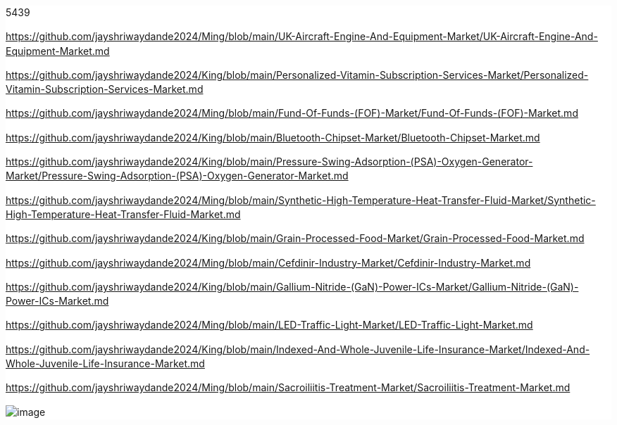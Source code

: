 5439</p><p><a href="https://github.com/jayshriwaydande2024/Ming/blob/main/UK-Aircraft-Engine-And-Equipment-Market/UK-Aircraft-Engine-And-Equipment-Market.md">https://github.com/jayshriwaydande2024/Ming/blob/main/UK-Aircraft-Engine-And-Equipment-Market/UK-Aircraft-Engine-And-Equipment-Market.md</a></p><p><a href="https://github.com/jayshriwaydande2024/King/blob/main/Personalized-Vitamin-Subscription-Services-Market/Personalized-Vitamin-Subscription-Services-Market.md">https://github.com/jayshriwaydande2024/King/blob/main/Personalized-Vitamin-Subscription-Services-Market/Personalized-Vitamin-Subscription-Services-Market.md</a></p><p><a href="https://github.com/jayshriwaydande2024/Ming/blob/main/Fund-Of-Funds-(FOF)-Market/Fund-Of-Funds-(FOF)-Market.md">https://github.com/jayshriwaydande2024/Ming/blob/main/Fund-Of-Funds-(FOF)-Market/Fund-Of-Funds-(FOF)-Market.md</a></p><p><a href="https://github.com/jayshriwaydande2024/King/blob/main/Bluetooth-Chipset-Market/Bluetooth-Chipset-Market.md">https://github.com/jayshriwaydande2024/King/blob/main/Bluetooth-Chipset-Market/Bluetooth-Chipset-Market.md</a></p><p><a href="https://github.com/jayshriwaydande2024/King/blob/main/Pressure-Swing-Adsorption-(PSA)-Oxygen-Generator-Market/Pressure-Swing-Adsorption-(PSA)-Oxygen-Generator-Market.md">https://github.com/jayshriwaydande2024/King/blob/main/Pressure-Swing-Adsorption-(PSA)-Oxygen-Generator-Market/Pressure-Swing-Adsorption-(PSA)-Oxygen-Generator-Market.md</a></p><p><a href="https://github.com/jayshriwaydande2024/Ming/blob/main/Synthetic-High-Temperature-Heat-Transfer-Fluid-Market/Synthetic-High-Temperature-Heat-Transfer-Fluid-Market.md">https://github.com/jayshriwaydande2024/Ming/blob/main/Synthetic-High-Temperature-Heat-Transfer-Fluid-Market/Synthetic-High-Temperature-Heat-Transfer-Fluid-Market.md</a></p><p><a href="https://github.com/jayshriwaydande2024/King/blob/main/Grain-Processed-Food-Market/Grain-Processed-Food-Market.md">https://github.com/jayshriwaydande2024/King/blob/main/Grain-Processed-Food-Market/Grain-Processed-Food-Market.md</a></p><p><a href="https://github.com/jayshriwaydande2024/Ming/blob/main/Cefdinir-Industry-Market/Cefdinir-Industry-Market.md">https://github.com/jayshriwaydande2024/Ming/blob/main/Cefdinir-Industry-Market/Cefdinir-Industry-Market.md</a></p><p><a href="https://github.com/jayshriwaydande2024/King/blob/main/Gallium-Nitride-(GaN)-Power-ICs-Market/Gallium-Nitride-(GaN)-Power-ICs-Market.md">https://github.com/jayshriwaydande2024/King/blob/main/Gallium-Nitride-(GaN)-Power-ICs-Market/Gallium-Nitride-(GaN)-Power-ICs-Market.md</a></p><p><a href="https://github.com/jayshriwaydande2024/Ming/blob/main/LED-Traffic-Light-Market/LED-Traffic-Light-Market.md">https://github.com/jayshriwaydande2024/Ming/blob/main/LED-Traffic-Light-Market/LED-Traffic-Light-Market.md</a></p><p><a href="https://github.com/jayshriwaydande2024/King/blob/main/Indexed-And-Whole-Juvenile-Life-Insurance-Market/Indexed-And-Whole-Juvenile-Life-Insurance-Market.md">https://github.com/jayshriwaydande2024/King/blob/main/Indexed-And-Whole-Juvenile-Life-Insurance-Market/Indexed-And-Whole-Juvenile-Life-Insurance-Market.md</a></p><p><a href="https://github.com/jayshriwaydande2024/Ming/blob/main/Sacroiliitis-Treatment-Market/Sacroiliitis-Treatment-Market.md">https://github.com/jayshriwaydande2024/Ming/blob/main/Sacroiliitis-Treatment-Market/Sacroiliitis-Treatment-Market.md</a></p>
![image](https://github.com/user-attachments/assets/d5b3b45f-476b-4238-9743-fa639426495c)
